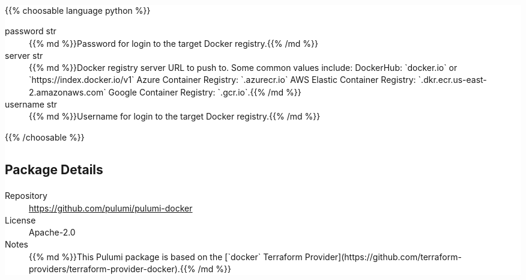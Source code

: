 {{% choosable language python %}}
<dl class="resources-properties"><dt class="property-optional"
            title="Optional">
        <span id="password_python">
<a href="#password_python" style="color: inherit; text-decoration: inherit;">password</a>
</span>
        <span class="property-indicator"></span>
        <span class="property-type">str</span>
    </dt>
    <dd>{{% md %}}Password for login to the target Docker registry.{{% /md %}}</dd><dt class="property-optional"
            title="Optional">
        <span id="server_python">
<a href="#server_python" style="color: inherit; text-decoration: inherit;">server</a>
</span>
        <span class="property-indicator"></span>
        <span class="property-type">str</span>
    </dt>
    <dd>{{% md %}}Docker registry server URL to push to. Some common values include: DockerHub: `docker.io` or `https://index.docker.io/v1` Azure Container Registry: `<name>.azurecr.io` AWS Elastic Container Registry: `<account>.dkr.ecr.us-east-2.amazonaws.com` Google Container Registry: `<name>.gcr.io`.{{% /md %}}</dd><dt class="property-optional"
            title="Optional">
        <span id="username_python">
<a href="#username_python" style="color: inherit; text-decoration: inherit;">username</a>
</span>
        <span class="property-indicator"></span>
        <span class="property-type">str</span>
    </dt>
    <dd>{{% md %}}Username for login to the target Docker registry.{{% /md %}}</dd></dl>
{{% /choosable %}}


<h2 id="package-details">Package Details</h2>
<dl class="package-details">
	<dt>Repository</dt>
	<dd><a href="https://github.com/pulumi/pulumi-docker">https://github.com/pulumi/pulumi-docker</a></dd>
	<dt>License</dt>
	<dd>Apache-2.0</dd>
	<dt>Notes</dt>
	<dd>{{% md %}}This Pulumi package is based on the [`docker` Terraform Provider](https://github.com/terraform-providers/terraform-provider-docker).{{% /md %}}</dd>
</dl>


